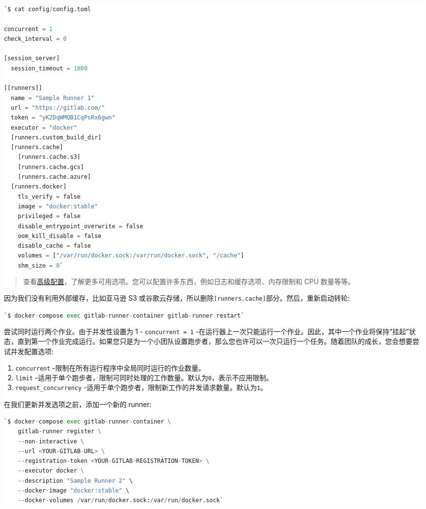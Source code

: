 ```py
`$ cat config/config.toml

concurrent = 1
check_interval = 0

[session_server]
  session_timeout = 1800

[[runners]]
  name = "Sample Runner 1"
  url = "https://gitlab.com/"
  token = "yK2DqWMQB1CqPsRx6gwn"
  executor = "docker"
  [runners.custom_build_dir]
  [runners.cache]
    [runners.cache.s3]
    [runners.cache.gcs]
    [runners.cache.azure]
  [runners.docker]
    tls_verify = false
    image = "docker:stable"
    privileged = false
    disable_entrypoint_overwrite = false
    oom_kill_disable = false
    disable_cache = false
    volumes = ["/var/run/docker.sock:/var/run/docker.sock", "/cache"]
    shm_size = 0` 
```

> 查看[高级配置](https://docs.gitlab.com/runner/configuration/advanced-configuration.html)，了解更多可用选项。您可以配置许多东西，例如日志和缓存选项、内存限制和 CPU 数量等等。

因为我们没有利用外部缓存，比如亚马逊 S3 或谷歌云存储，所以删除`[runners.cache]`部分。然后，重新启动转轮:

```py
`$ docker-compose exec gitlab-runner-container gitlab-runner restart` 
```

尝试同时运行两个作业。由于并发性设置为 1 - `concurrent = 1` -在运行器上一次只能运行一个作业。因此，其中一个作业将保持“挂起”状态，直到第一个作业完成运行。如果您只是为一个小团队设置跑步者，那么您也许可以一次只运行一个任务。随着团队的成长，您会想要尝试并发配置选项:

1.  `concurrent` -限制在所有运行程序中全局同时运行的作业数量。
2.  `limit` -适用于单个跑步者，限制可同时处理的工作数量。默认为`0`，表示不应用限制。
3.  `request_concurrency` -适用于单个跑步者，限制新工作的并发请求数量。默认为`1`。

在我们更新并发选项之前，添加一个新的 runner:

```py
`$ docker-compose exec gitlab-runner-container \
    gitlab-runner register \
    --non-interactive \
    --url <YOUR-GITLAB-URL> \
    --registration-token <YOUR-GITLAB-REGISTRATION-TOKEN> \
    --executor docker \
    --description "Sample Runner 2" \
    --docker-image "docker:stable" \
    --docker-volumes /var/run/docker.sock:/var/run/docker.sock` 
```
